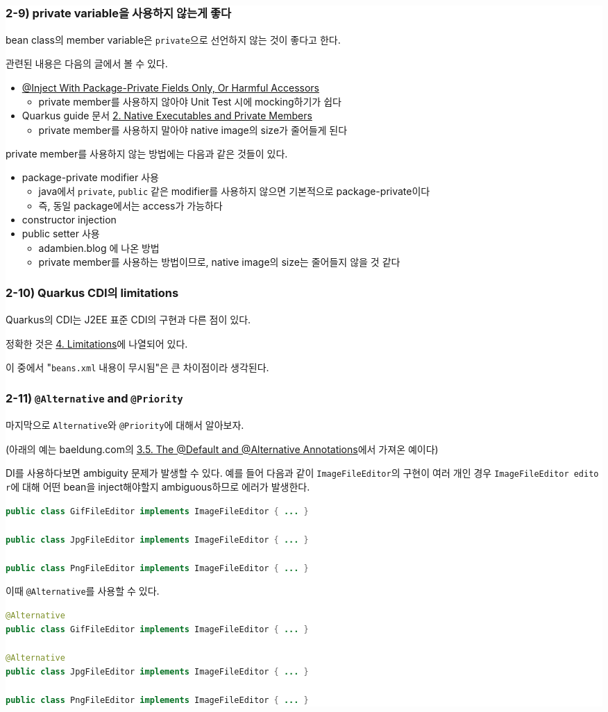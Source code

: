 ### 2-9) private variable을 사용하지 않는게 좋다

bean class의 member variable은 `private`으로 선언하지 않는 것이 좋다고 한다.

관련된 내용은 다음의 글에서 볼 수 있다.

- [@Inject With Package-Private Fields Only, Or Harmful Accessors](https://adambien.blog/roller/abien/entry/inject_with_package_private_fields)
    - private member를 사용하지 않아야 Unit Test 시에 mocking하기가 쉽다
- Quarkus guide 문서 [2. Native Executables and Private Members](https://quarkus.io/guides/cdi-reference#native-executables-and-private-members)
    - private member를 사용하지 말아야 native image의 size가 줄어들게 된다

private member를 사용하지 않는 방법에는 다음과 같은 것들이 있다.

- package-private modifier 사용
    - java에서 `private`, `public` 같은 modifier를 사용하지 않으면 기본적으로 package-private이다
    - 즉, 동일 package에서는 access가 가능하다
- constructor injection
- public setter 사용
    - adambien.blog 에 나온 방법
    - private member를 사용하는 방법이므로, native image의 size는 줄어들지 않을 것 같다

### 2-10) Quarkus CDI의 limitations

Quarkus의 CDI는 J2EE 표준 CDI의 구현과 다른 점이 있다.

정확한 것은 [4. Limitations](https://quarkus.io/guides/cdi-reference#limitations)에 나열되어 있다.

이 중에서 "`beans.xml` 내용이 무시됨"은 큰 차이점이라 생각된다.

### 2-11) `@Alternative` and `@Priority`

마지막으로 `Alternative`와 `@Priority`에 대해서 알아보자.

(아래의 예는 baeldung.com의 [3.5. The @Default and @Alternative Annotations](https://www.baeldung.com/java-ee-cdi#5-the-default-and-alternative-annotations)에서 가져온 예이다)

DI를 사용하다보면 ambiguity 문제가 발생할 수 있다. 예를 들어 다음과 같이 `ImageFileEditor`의 구현이 여러 개인 경우 `ImageFileEditor editor`에 대해 어떤 bean을 inject해야할지 ambiguous하므로 에러가 발생한다.

```java
public class GifFileEditor implements ImageFileEditor { ... }

public class JpgFileEditor implements ImageFileEditor { ... }

public class PngFileEditor implements ImageFileEditor { ... }
```

이때 `@Alternative`를 사용할 수 있다.

```java
@Alternative
public class GifFileEditor implements ImageFileEditor { ... }

@Alternative
public class JpgFileEditor implements ImageFileEditor { ... }

public class PngFileEditor implements ImageFileEditor { ... }
```
